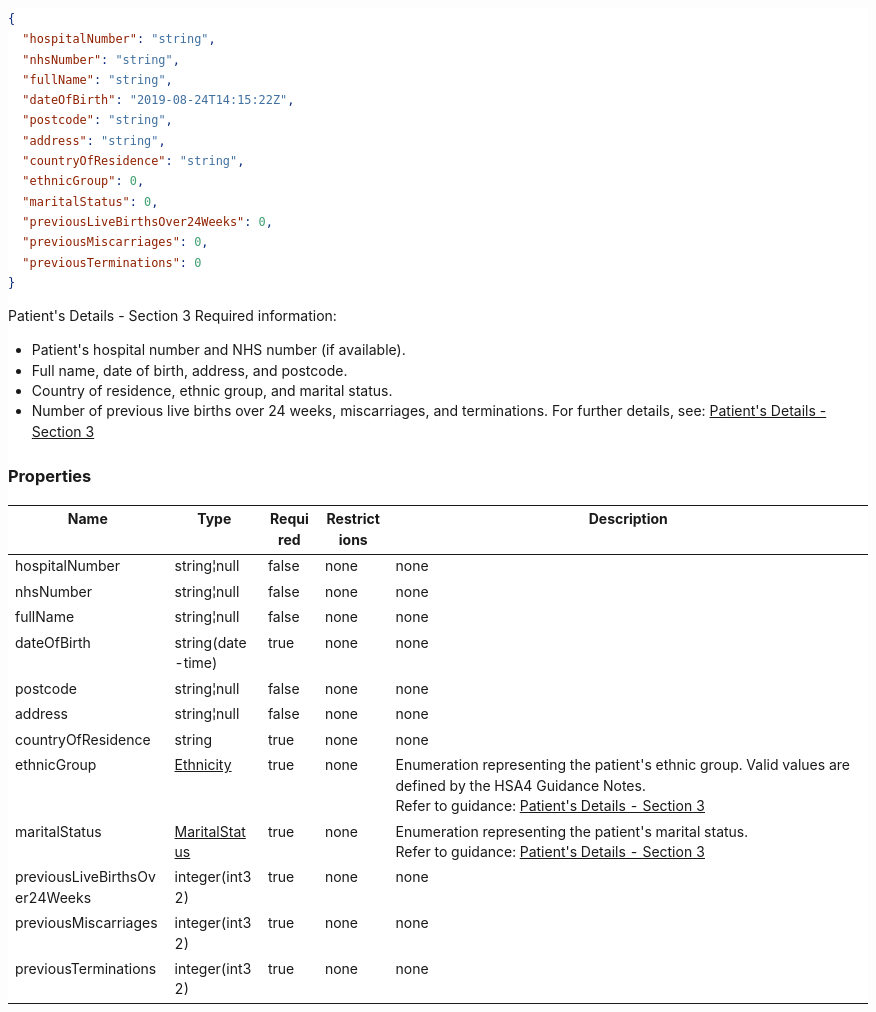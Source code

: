 ```json
{
  "hospitalNumber": "string",
  "nhsNumber": "string",
  "fullName": "string",
  "dateOfBirth": "2019-08-24T14:15:22Z",
  "postcode": "string",
  "address": "string",
  "countryOfResidence": "string",
  "ethnicGroup": 0,
  "maritalStatus": 0,
  "previousLiveBirthsOver24Weeks": 0,
  "previousMiscarriages": 0,
  "previousTerminations": 0
}

```

Patient's Details - Section 3
Required information:
- Patient's hospital number and NHS number (if available).
- Full name, date of birth, address, and postcode.
- Country of residence, ethnic group, and marital status.
- Number of previous live births over 24 weeks, miscarriages, and terminations.
For further details, see: [Patient's Details - Section 3](https://www.gov.uk/government/publications/abortion-notification-forms-for-england-and-wales/guidance-notes-for-completing-hsa4-paper-forms#section-3)

### Properties

|Name|Type|Required|Restrictions|Description|
|---|---|---|---|---|
|hospitalNumber|string¦null|false|none|none|
|nhsNumber|string¦null|false|none|none|
|fullName|string¦null|false|none|none|
|dateOfBirth|string(date-time)|true|none|none|
|postcode|string¦null|false|none|none|
|address|string¦null|false|none|none|
|countryOfResidence|string|true|none|none|
|ethnicGroup|[Ethnicity](#schemaethnicity)|true|none|Enumeration representing the patient's ethnic group. Valid values are defined by the HSA4 Guidance Notes.<br>Refer to guidance: [Patient's Details - Section 3](https://www.gov.uk/government/publications/abortion-notification-forms-for-england-and-wales/guidance-notes-for-completing-hsa4-paper-forms#section-3-patients-details)|
|maritalStatus|[MaritalStatus](#schemamaritalstatus)|true|none|Enumeration representing the patient's marital status.<br>Refer to guidance: [Patient's Details - Section 3](https://www.gov.uk/government/publications/abortion-notification-forms-for-england-and-wales/guidance-notes-for-completing-hsa4-paper-forms#section-3-patients-details)|
|previousLiveBirthsOver24Weeks|integer(int32)|true|none|none|
|previousMiscarriages|integer(int32)|true|none|none|
|previousTerminations|integer(int32)|true|none|none|
